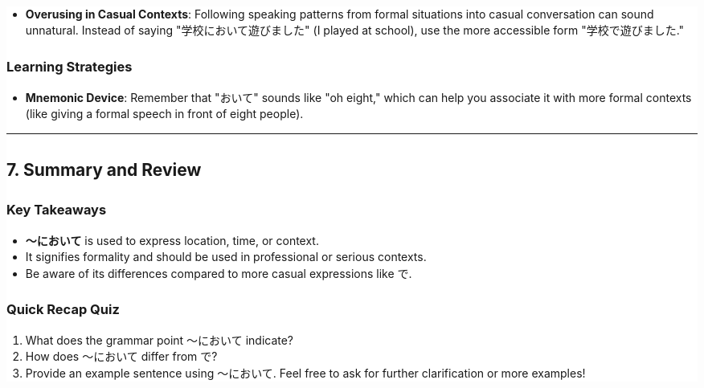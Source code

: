 - **Overusing in Casual Contexts**: Following speaking patterns from formal situations into casual conversation can sound unnatural. Instead of saying "学校において遊びました" (I played at school), use the more accessible form "学校で遊びました."
### Learning Strategies
- **Mnemonic Device**: Remember that "おいて" sounds like "oh eight," which can help you associate it with more formal contexts (like giving a formal speech in front of eight people).
---
## 7. Summary and Review
### Key Takeaways
- **～において** is used to express location, time, or context.
- It signifies formality and should be used in professional or serious contexts.
- Be aware of its differences compared to more casual expressions like で.
### Quick Recap Quiz
1. What does the grammar point ～において indicate?
2. How does ～において differ from で?
3. Provide an example sentence using ～において.
Feel free to ask for further clarification or more examples!
